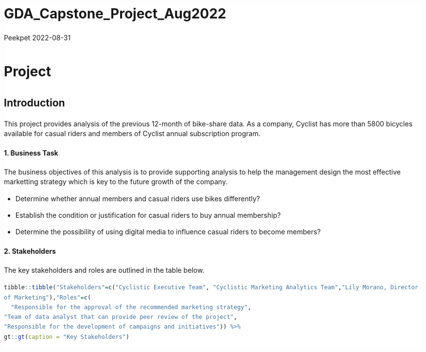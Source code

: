 GDA_Capstone_Project_Aug2022
================
Peekpet
2022-08-31

# Project

## Introduction

This project provides analysis of the previous 12-month of bike-share
data. As a company, Cyclist has more than 5800 bicycles available for
casual riders and members of Cyclist annual subscription program.

#### 1. Business Task

The business objectives of this analysis is to provide supporting
analysis to help the management design the most effective marketting
strategy which is key to the future growth of the company.

-   Determine whether annual members and casual riders use bikes
    differently?

-   Establish the condition or justification for casual riders to buy
    annual membership?

-   Determine the possibility of using digital media to influence casual
    riders to become members?

#### 2. Stakeholders

The key stakeholders and roles are outlined in the table below.

``` r
tibble::tibble("Stakeholders"=c("Cyclistic Executive Team", "Cyclistic Marketing Analytics Team","Lily Morano, Director of Marketing"),"Roles"=c(
  "Responsible for the approval of the recommended marketing strategy",
"Team of data analyst that can provide peer review of the project",
"Responsible for the development of campaigns and initiatives")) %>% 
gt::gt(caption = "Key Stakeholders")
```

<div id="skjsmzkyrb" style="overflow-x:auto;overflow-y:auto;width:auto;height:auto;">
<style>html {
  font-family: -apple-system, BlinkMacSystemFont, 'Segoe UI', Roboto, Oxygen, Ubuntu, Cantarell, 'Helvetica Neue', 'Fira Sans', 'Droid Sans', Arial, sans-serif;
}

#skjsmzkyrb .gt_table {
  display: table;
  border-collapse: collapse;
  margin-left: auto;
  margin-right: auto;
  color: #333333;
  font-size: 16px;
  font-weight: normal;
  font-style: normal;
  background-color: #FFFFFF;
  width: auto;
  border-top-style: solid;
  border-top-width: 2px;
  border-top-color: #A8A8A8;
  border-right-style: none;
  border-right-width: 2px;
  border-right-color: #D3D3D3;
  border-bottom-style: solid;
  border-bottom-width: 2px;